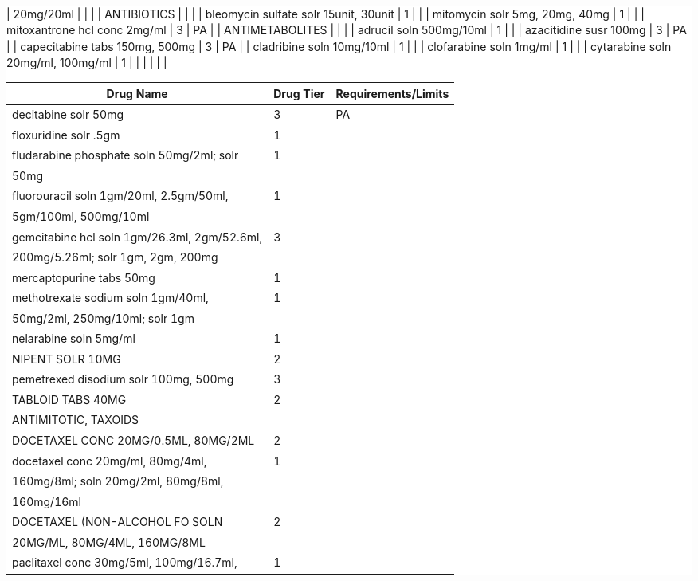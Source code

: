 | 20mg/20ml                                    |           |                     |
| ANTIBIOTICS                                  |           |                     |
| bleomycin sulfate solr 15unit, 30unit        | 1         |                     |
| mitomycin solr 5mg, 20mg, 40mg               | 1         |                     |
| mitoxantrone hcl conc 2mg/ml                 | 3         | PA                  |
| ANTIMETABOLITES                              |           |                     |
| adrucil soln 500mg/10ml                      | 1         |                     |
| azacitidine susr 100mg                       | 3         | PA                  |
| capecitabine tabs 150mg, 500mg               | 3         | PA                  |
| cladribine soln 10mg/10ml                    | 1         |                     |
| clofarabine soln 1mg/ml                      | 1         |                     |
| cytarabine soln 20mg/ml, 100mg/ml            | 1         |                     |
|                                              |           |                     |

| Drug Name                                      | Drug Tier | Requirements/Limits      |
|------------------------------------------------|-----------|--------------------------|
| decitabine solr 50mg                           | 3         | PA                       |
| floxuridine solr .5gm                          | 1         |                          |
| fludarabine phosphate soln 50mg/2ml; solr      | 1         |                          |
| 50mg                                           |           |                          |
| fluorouracil soln 1gm/20ml, 2.5gm/50ml,        | 1         |                          |
| 5gm/100ml, 500mg/10ml                          |           |                          |
| gemcitabine hcl soln 1gm/26.3ml, 2gm/52.6ml,   | 3         |                          |
| 200mg/5.26ml; solr 1gm, 2gm, 200mg             |           |                          |
| mercaptopurine tabs 50mg                       | 1         |                          |
| methotrexate sodium soln 1gm/40ml,             | 1         |                          |
| 50mg/2ml, 250mg/10ml; solr 1gm                 |           |                          |
| nelarabine soln 5mg/ml                         | 1         |                          |
| NIPENT SOLR 10MG                               | 2         |                          |
| pemetrexed disodium solr 100mg, 500mg          | 3         |                          |
| TABLOID TABS 40MG                              | 2         |                          |
| ANTIMITOTIC, TAXOIDS                           |           |                          |
| DOCETAXEL CONC 20MG/0.5ML, 80MG/2ML            | 2         |                          |
| docetaxel conc 20mg/ml, 80mg/4ml,              | 1         |                          |
| 160mg/8ml; soln 20mg/2ml, 80mg/8ml,            |           |                          |
| 160mg/16ml                                     |           |                          |
| DOCETAXEL (NON-ALCOHOL FO SOLN                 | 2         |                          |
| 20MG/ML, 80MG/4ML, 160MG/8ML                   |           |                          |
| paclitaxel conc 30mg/5ml, 100mg/16.7ml,        | 1         |                          |